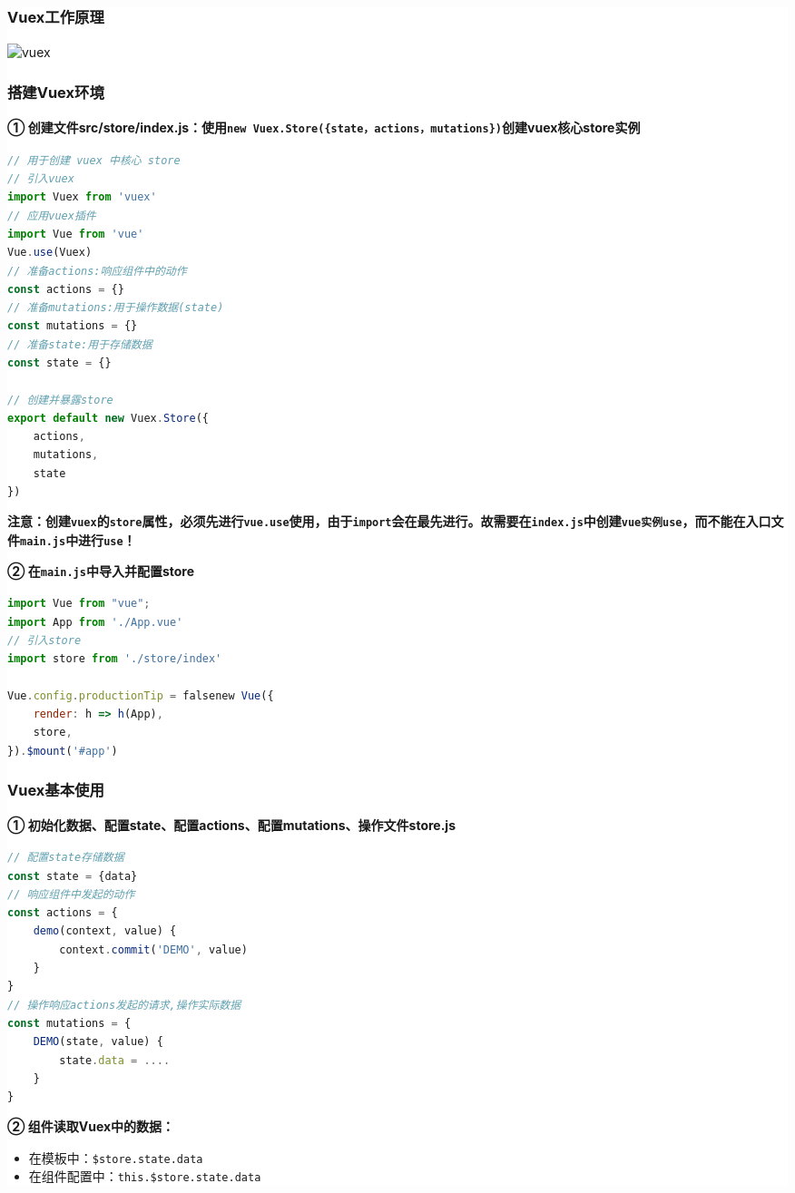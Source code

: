 ### Vuex工作原理
![vuex](/blog/img_vue/vuex.png)

### 搭建Vuex环境
**① 创建文件src/store/index.js：使用`new Vuex.Store({state，actions，mutations})`创建vuex核心store实例**
```js
// 用于创建 vuex 中核心 store
// 引入vuex
import Vuex from 'vuex'
// 应用vuex插件
import Vue from 'vue'
Vue.use(Vuex)
// 准备actions:响应组件中的动作
const actions = {}
// 准备mutations:用于操作数据(state)
const mutations = {}
// 准备state:用于存储数据
const state = {}

// 创建并暴露store 
export default new Vuex.Store({
    actions,
    mutations,
    state
})
```
**注意：创建`vuex`的`store`属性，必须先进行`vue.use`使用，由于`import`会在最先进行。故需要在`index.js`中创建`vue实例use`，而不能在入口文件`main.js`中进行`use`！**

**② 在`main.js`中导入并配置store**
```js
import Vue from "vue";
import App from './App.vue'
// 引入store
import store from './store/index'

Vue.config.productionTip = falsenew Vue({
    render: h => h(App),
    store,
}).$mount('#app')
```

### Vuex基本使用
**① 初始化数据、配置state、配置actions、配置mutations、操作文件store.js**
```js
// 配置state存储数据
const state = {data}
// 响应组件中发起的动作
const actions = {
    demo(context, value) {
        context.commit('DEMO', value)
    }
}
// 操作响应actions发起的请求,操作实际数据
const mutations = {
    DEMO(state, value) {
        state.data = ....
    }
}
```
**② 组件读取Vuex中的数据：**
* 在模板中：`$store.state.data`
* 在组件配置中：`this.$store.state.data`
